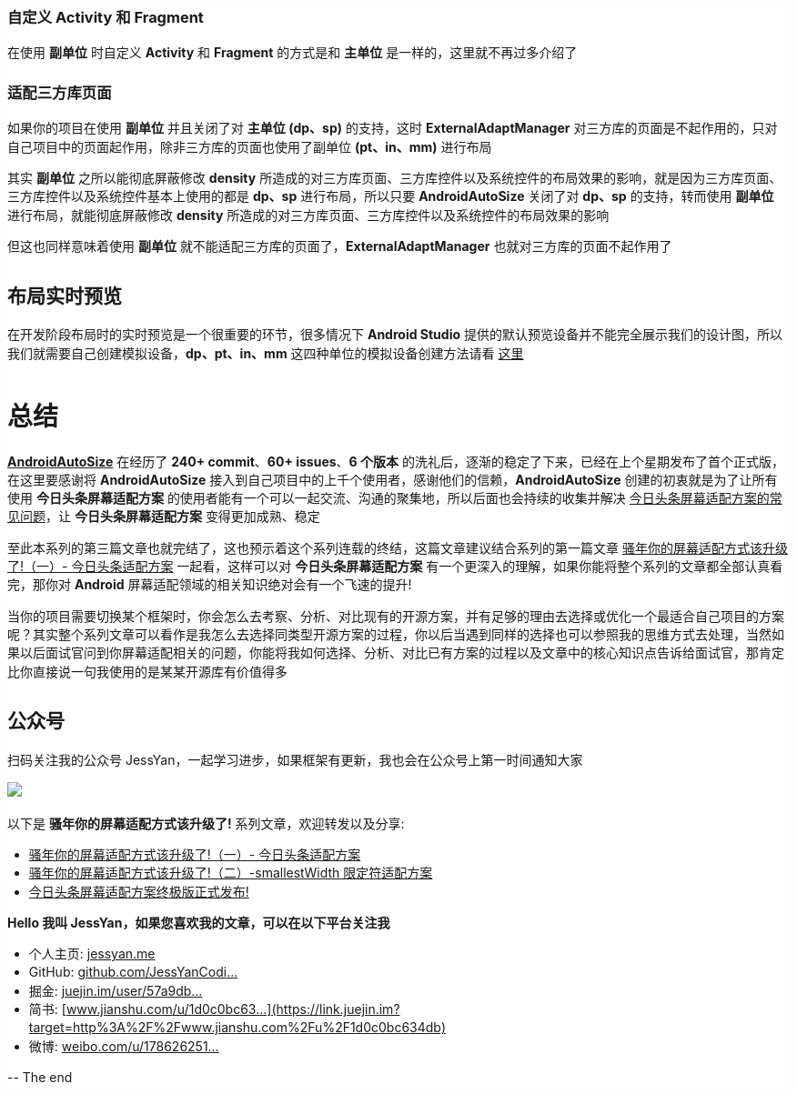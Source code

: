 ### 自定义 **Activity** 和 **Fragment**

在使用 **副单位** 时自定义 **Activity** 和 **Fragment** 的方式是和 **主单位** 是一样的，这里就不再过多介绍了

### 适配三方库页面

如果你的项目在使用 **副单位** 并且关闭了对 **主单位 (dp、sp)** 的支持，这时 **ExternalAdaptManager** 对三方库的页面是不起作用的，只对自己项目中的页面起作用，除非三方库的页面也使用了副单位 **(pt、in、mm)** 进行布局

其实 **副单位** 之所以能彻底屏蔽修改 **density** 所造成的对三方库页面、三方库控件以及系统控件的布局效果的影响，就是因为三方库页面、三方库控件以及系统控件基本上使用的都是 **dp、sp** 进行布局，所以只要 **AndroidAutoSize** 关闭了对 **dp、sp** 的支持，转而使用 **副单位** 进行布局，就能彻底屏蔽修改 **density** 所造成的对三方库页面、三方库控件以及系统控件的布局效果的影响

但这也同样意味着使用 **副单位** 就不能适配三方库的页面了，**ExternalAdaptManager** 也就对三方库的页面不起作用了

布局实时预览
------

在开发阶段布局时的实时预览是一个很重要的环节，很多情况下 **Android Studio** 提供的默认预览设备并不能完全展示我们的设计图，所以我们就需要自己创建模拟设备，**dp、pt、in、mm** 这四种单位的模拟设备创建方法请看 [这里](https://link.juejin.im?target=https%3A%2F%2Fgithub.com%2FJessYanCoding%2FAndroidAutoSize%2Fblob%2Fmaster%2FREADME-zh.md%23preview)

总结
==

[**AndroidAutoSize**](https://link.juejin.im?target=https%3A%2F%2Fgithub.com%2FJessYanCoding%2FAndroidAutoSize) 在经历了 **240+ commit**、**60+ issues**、**6 个版本** 的洗礼后，逐渐的稳定了下来，已经在上个星期发布了首个正式版，在这里要感谢将 **AndroidAutoSize** 接入到自己项目中的上千个使用者，感谢他们的信赖，**AndroidAutoSize** 创建的初衷就是为了让所有使用 **今日头条屏幕适配方案** 的使用者能有一个可以一起交流、沟通的聚集地，所以后面也会持续的收集并解决 [今日头条屏幕适配方案的常见问题](https://link.juejin.im?target=https%3A%2F%2Fgithub.com%2FJessYanCoding%2FAndroidAutoSize%2Fissues%2F13)，让 **今日头条屏幕适配方案** 变得更加成熟、稳定

至此本系列的第三篇文章也就完结了，这也预示着这个系列连载的终结，这篇文章建议结合系列的第一篇文章 [骚年你的屏幕适配方式该升级了!（一）- 今日头条适配方案](https://juejin.im/post/5b7a29736fb9a019d53e7ee2) 一起看，这样可以对 **今日头条屏幕适配方案** 有一个更深入的理解，如果你能将整个系列的文章都全部认真看完，那你对 **Android** 屏幕适配领域的相关知识绝对会有一个飞速的提升!

当你的项目需要切换某个框架时，你会怎么去考察、分析、对比现有的开源方案，并有足够的理由去选择或优化一个最适合自己项目的方案呢？其实整个系列文章可以看作是我怎么去选择同类型开源方案的过程，你以后当遇到同样的选择也可以参照我的思维方式去处理，当然如果以后面试官问到你屏幕适配相关的问题，你能将我如何选择、分析、对比已有方案的过程以及文章中的核心知识点告诉给面试官，那肯定比你直接说一句我使用的是某某开源库有价值得多

公众号
---

扫码关注我的公众号 JessYan，一起学习进步，如果框架有更新，我也会在公众号上第一时间通知大家

![](https://user-gold-cdn.xitu.io/2019/2/25/1692228ad4606cd8?imageView2/0/w/1280/h/960/format/webp/ignore-error/1)

以下是 **骚年你的屏幕适配方式该升级了!** 系列文章，欢迎转发以及分享:

*   [骚年你的屏幕适配方式该升级了!（一）- 今日头条适配方案](https://juejin.im/post/5b7a29736fb9a019d53e7ee2)
*   [骚年你的屏幕适配方式该升级了!（二）-smallestWidth 限定符适配方案](https://juejin.im/post/5ba197e46fb9a05d0b142c62)
*   [今日头条屏幕适配方案终极版正式发布!](https://juejin.im/post/5bce688e6fb9a05cf715d1c2)

**Hello 我叫 JessYan，如果您喜欢我的文章，可以在以下平台关注我**

*   个人主页: [jessyan.me](https://link.juejin.im?target=http%3A%2F%2Fjessyan.me)
*   GitHub: [github.com/JessYanCodi…](https://link.juejin.im?target=https%3A%2F%2Fgithub.com%2FJessYanCoding)
*   掘金: [juejin.im/user/57a9db…](https://juejin.im/user/57a9dbd9165abd0061714613)
*   简书: [www.jianshu.com/u/1d0c0bc63…](https://link.juejin.im?target=http%3A%2F%2Fwww.jianshu.com%2Fu%2F1d0c0bc634db)
*   微博: [weibo.com/u/178626251…](https://link.juejin.im?target=http%3A%2F%2Fweibo.com%2Fu%2F1786262517)

-- The end
